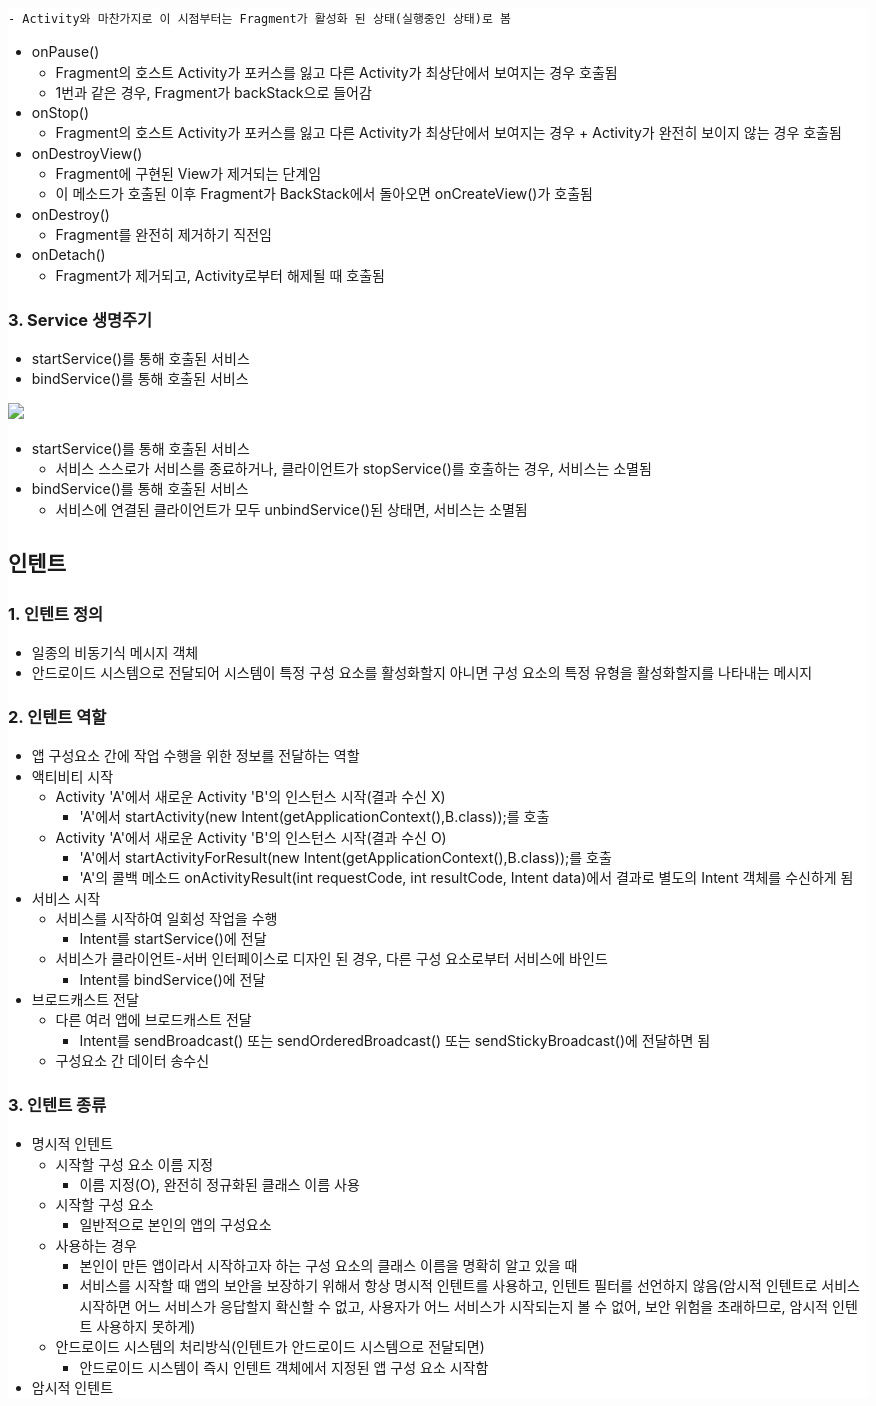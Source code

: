	- Activity와 마찬가지로 이 시점부터는 Fragment가 활성화 된 상태(실행중인 상태)로 봄
- onPause()
	- Fragment의 호스트 Activity가 포커스를 잃고 다른 Activity가 최상단에서 보여지는 경우 호출됨
	- 1번과 같은 경우, Fragment가 backStack으로 들어감
- onStop()
	- Fragment의 호스트 Activity가 포커스를 잃고 다른 Activity가 최상단에서 보여지는 경우 + Activity가 완전히 보이지 않는 경우 호출됨
- onDestroyView()
	- Fragment에 구현된 View가 제거되는 단계임
	- 이 메소드가 호출된 이후 Fragment가 BackStack에서 돌아오면 onCreateView()가 호출됨
- onDestroy()
	- Fragment를 완전히 제거하기 직전임
- onDetach()
	- Fragment가 제거되고, Activity로부터 해제될 때 호출됨

### 3. Service 생명주기
- startService()를 통해 호출된 서비스
- bindService()를 통해 호출된 서비스
<img src="https://user-images.githubusercontent.com/32586985/87867785-96934780-c9cb-11ea-8ac8-fa87faab1fd6.PNG">

- startService()를 통해 호출된 서비스
	- 서비스 스스로가 서비스를 종료하거나, 클라이언트가 stopService()를 호출하는 경우, 서비스는 소멸됨
- bindService()를 통해 호출된 서비스
	- 서비스에 연결된 클라이언트가 모두 unbindService()된 상태면, 서비스는 소멸됨

## 인텐트
### 1. 인텐트 정의
- 일종의 비동기식 메시지 객체
- 안드로이드 시스템으로 전달되어 시스템이 특정 구성 요소를 활성화할지 아니면 구성 요소의 특정 유형을 활성화할지를 나타내는 메시지

### 2. 인텐트 역할
- 앱 구성요소 간에 작업 수행을 위한 정보를 전달하는 역할
- 액티비티 시작 
	- Activity 'A'에서 새로운 Activity 'B'의 인스턴스 시작(결과 수신 X)
		- 'A'에서 startActivity(new Intent(getApplicationContext(),B.class));를 호출
	- Activity 'A'에서 새로운 Activity 'B'의 인스턴스 시작(결과 수신 O)
		- 'A'에서 startActivityForResult(new Intent(getApplicationContext(),B.class));를 호출
		- 'A'의 콜백 메소드 onActivityResult(int requestCode, int resultCode, Intent data)에서 결과로 별도의 Intent 객체를 수신하게 됨
- 서비스 시작
	- 서비스를 시작하여 일회성 작업을 수행
		- Intent를 startService()에 전달
	- 서비스가 클라이언트-서버 인터페이스로 디자인 된 경우, 다른 구성 요소로부터 서비스에 바인드
		- Intent를 bindService()에 전달
- 브로드캐스트 전달
	- 다른 여러 앱에 브로드캐스트 전달
		- Intent를 sendBroadcast() 또는 sendOrderedBroadcast() 또는 sendStickyBroadcast()에 전달하면 됨
	- 구성요소 간 데이터 송수신

### 3. 인텐트 종류
- 명시적 인텐트
	- 시작할 구성 요소 이름 지정
		- 이름 지정(O), 완전히 정규화된 클래스 이름 사용
	- 시작할 구성 요소
		- 일반적으로 본인의 앱의 구성요소
	- 사용하는 경우
		- 본인이 만든 앱이라서 시작하고자 하는 구성 요소의 클래스 이름을 명확히 알고 있을 때
		- 서비스를 시작할 때 앱의 보안을 보장하기 위해서 항상 명시적 인텐트를 사용하고, 인텐트 필터를 선언하지 않음(암시적 인텐트로 서비스 시작하면 어느 서비스가 응답할지 확신할 수 없고, 사용자가 어느 서비스가 시작되는지 볼 수 없어, 보안 위험을 초래하므로, 암시적 인텐트 사용하지 못하게)
	- 안드로이드 시스템의 처리방식(인텐트가 안드로이드 시스템으로 전달되면)
		- 안드로이드 시스템이 즉시 인텐트 객체에서 지정된 앱 구성 요소 시작함
- 암시적 인텐트